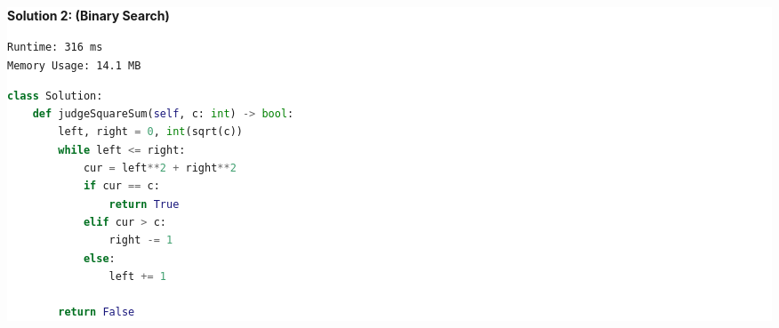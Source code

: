 **Solution 2: (Binary Search)**
```
Runtime: 316 ms
Memory Usage: 14.1 MB
```
```python
class Solution:
    def judgeSquareSum(self, c: int) -> bool:
        left, right = 0, int(sqrt(c))
        while left <= right:
            cur = left**2 + right**2
            if cur == c:
                return True
            elif cur > c:
                right -= 1
            else:
                left += 1
            
        return False
```
